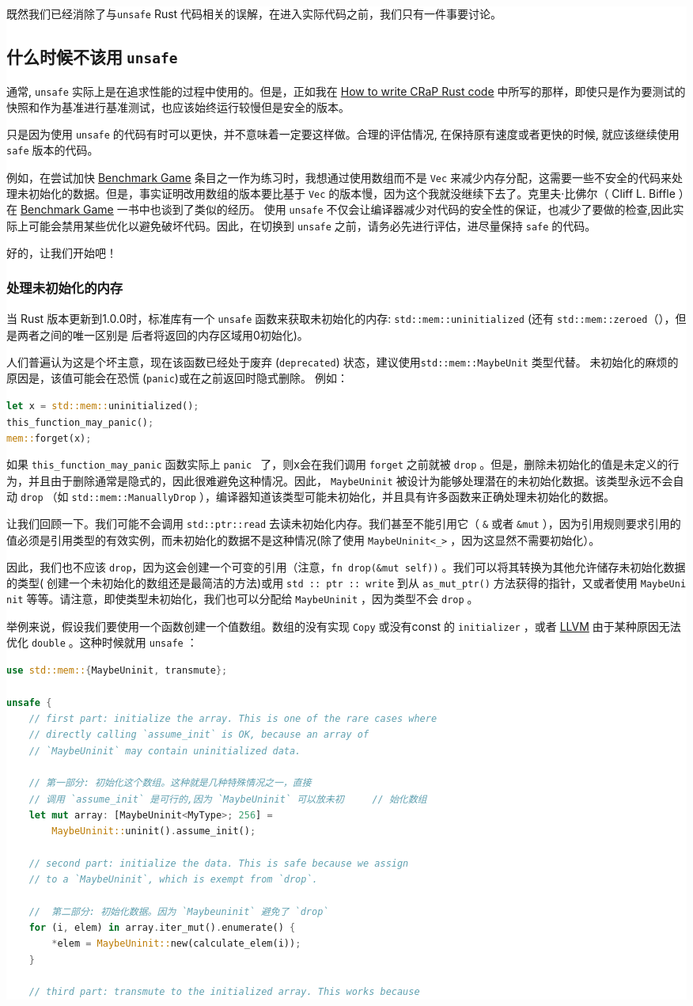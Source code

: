既然我们已经消除了与`unsafe` Rust 代码相关的误解，在进入实际代码之前，我们只有一件事要讨论。

## 什么时候不该用 `unsafe`


通常, `unsafe` 实际上是在追求性能的过程中使用的。但是，正如我在 [How to write CRaP Rust code](https://blog.logrocket.com/how-to-write-crap-rust-code) 中所写的那样，即使只是作为要测试的快照和作为基准进行基准测试，也应该始终运行较慢但是安全的版本。

只是因为使用 `unsafe` 的代码有时可以更快，并不意味着一定要这样做。合理的评估情况, 在保持原有速度或者更快的时候, 就应该继续使用 `safe` 版本的代码。

例如，在尝试加快 [Benchmark Game](https://benchmarksgame-team.pages.debian.net/benchmarksgame/) 条目之一作为练习时，我想通过使用数组而不是 `Vec` 来减少内存分配，这需要一些不安全的代码来处理未初始化的数据。但是，事实证明改用数组的版本要比基于 `Vec` 的版本慢，因为这个我就没继续下去了。克里夫·比佛尔（ Cliff L. Biffle ）在 [Benchmark Game](https://benchmarksgame-team.pages.debian.net/benchmarksgame/) 一书中也谈到了类似的经历。 使用 `unsafe` 不仅会让编译器减少对代码的安全性的保证，也减少了要做的检查,因此实际上可能会禁用某些优化以避免破坏代码。因此，在切换到 `unsafe` 之前，请务必先进行评估，进尽量保持  `safe` 的代码。

好的，让我们开始吧！

### 处理未初始化的内存

当 Rust 版本更新到1.0.0时，标准库有一个 `unsafe` 函数来获取未初始化的内存: `std::mem::uninitialized` (还有 `std::mem::zeroed`（），但是两者之间的唯一区别是 后者将返回的内存区域用0初始化)。

人们普遍认为这是个坏主意，现在该函数已经处于废弃 (`deprecated`) 状态，建议使用`std::mem::MaybeUnit` 类型代替。 未初始化的麻烦的原因是，该值可能会在恐慌 (`panic`)或在之前返回时隐式删除。 例如：

````rust
let x = std::mem::uninitialized();
this_function_may_panic();
mem::forget(x);
````



如果 `this_function_may_panic` 函数实际上 `panic ` 了，则x会在我们调用 `forget` 之前就被 `drop` 。但是，删除未初始化的值是未定义的行为，并且由于删除通常是隐式的，因此很难避免这种情况。因此， `MaybeUninit` 被设计为能够处理潜在的未初始化数据。该类型永远不会自动 `drop` （如 `std::mem::ManuallyDrop` ），编译器知道该类型可能未初始化，并且具有许多函数来正确处理未初始化的数据。

让我们回顾一下。我们可能不会调用 `std::ptr::read` 去读未初始化内存。我们甚至不能引用它（ `&` 或者 `&mut` ），因为引用规则要求引用的值必须是引用类型的有效实例，而未初始化的数据不是这种情况(除了使用 `MaybeUninit<_>` ，因为这显然不需要初始化）。

因此，我们也不应该 `drop`，因为这会创建一个可变的引用（注意，`fn drop(&mut self))` 。我们可以将其转换为其他允许储存未初始化数据的类型( 创建一个未初始化的数组还是最简洁的方法)或用 `std :: ptr :: write`  到从  `as_mut_ptr()` 方法获得的指针，又或者使用 `MaybeUninit` 等等。请注意，即使类型未初始化，我们也可以分配给 `MaybeUninit` ，因为类型不会 `drop` 。

举例来说，假设我们要使用一个函数创建一个值数组。数组的没有实现 `Copy` 或没有const 的 `initializer` ，或者 [LLVM](https://en.wikipedia.org/wiki/LLVM)  由于某种原因无法优化 `double` 。这种时候就用 `unsafe` ：

````rust
use std::mem::{MaybeUninit, transmute};

unsafe {
    // first part: initialize the array. This is one of the rare cases where
    // directly calling `assume_init` is OK, because an array of
    // `MaybeUninit` may contain uninitialized data.
    
    // 第一部分: 初始化这个数组。这种就是几种特殊情况之一，直接
    // 调用 `assume_init` 是可行的,因为 `MaybeUninit` 可以放未初		// 始化数组
    let mut array: [MaybeUninit<MyType>; 256] =
        MaybeUninit::uninit().assume_init();

    // second part: initialize the data. This is safe because we assign
    // to a `MaybeUninit`, which is exempt from `drop`.
    
    //  第二部分: 初始化数据。因为 `Maybeuninit` 避免了 `drop`
    for (i, elem) in array.iter_mut().enumerate() {
        *elem = MaybeUninit::new(calculate_elem(i));
    }

    // third part: transmute to the initialized array. This works because
````